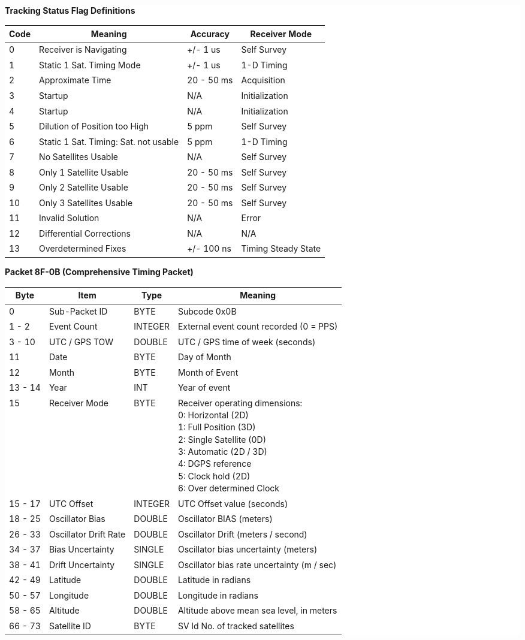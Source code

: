 **Tracking Status Flag Definitions**

| Code | Meaning | Accuracy | Receiver Mode |
| ----- | ----- | ----- | ----- |
| 0 | Receiver is Navigating | +/- 1 us | Self Survey |
| 1 | Static 1 Sat. Timing Mode | +/- 1 us | 1-D Timing |
| 2 | Approximate Time | 20 - 50 ms | Acquisition |
| 3 | Startup | N/A | Initialization |
| 4 | Startup | N/A | Initialization |
| 5 | Dilution of Position too High | 5 ppm | Self Survey |
| 6 | Static 1 Sat. Timing: Sat. not usable | 5 ppm | 1-D Timing |
| 7 | No Satellites Usable | N/A | Self Survey |
| 8 | Only 1 Satellite Usable | 20 - 50 ms | Self Survey |
| 9 | Only 2 Satellite Usable | 20 - 50 ms | Self Survey |
| 10 | Only 3 Satellites Usable | 20 - 50 ms | Self Survey |
| 11 | Invalid Solution | N/A | Error |
| 12 | Differential Corrections | N/A | N/A |
| 13 | Overdetermined Fixes | +/- 100 ns | Timing Steady State |

**Packet 8F-0B (Comprehensive Timing Packet)**

| Byte    | Item                  | Type    | Meaning      |
| ----- | ----- | ----- | -----|
| 0       | Sub-Packet ID         | BYTE    | Subcode 0x0B |
| 1 - 2   | Event Count           | INTEGER | External event count recorded (0 = PPS) |
| 3 - 10  | UTC / GPS TOW         | DOUBLE  | UTC / GPS time of week (seconds) |
| 11      | Date                  | BYTE    | Day of Month |
| 12      | Month                 | BYTE    | Month of Event |
| 13 - 14 | Year                  | INT     | Year of event |
| 15      | Receiver Mode         | BYTE    | Receiver operating dimensions: <br> 0: Horizontal (2D) <br> 1: Full Position (3D) <br> 2: Single Satellite (0D) <br> 3: Automatic (2D / 3D) <br> 4: DGPS reference <br>  5: Clock hold (2D) <br>  6: Over determined Clock |
| 15 - 17 | UTC Offset            | INTEGER | UTC Offset value (seconds) |
| 18 - 25 | Oscillator Bias       | DOUBLE  | Oscillator BIAS (meters) |
| 26 - 33 | Oscillator Drift Rate | DOUBLE  | Oscillator Drift (meters / second) |
| 34 - 37 | Bias Uncertainty      | SINGLE  | Oscillator bias uncertainty (meters) |
| 38 - 41 | Drift Uncertainty     | SINGLE  | Oscillator bias rate uncertainty (m / sec) |
| 42 - 49 | Latitude              | DOUBLE  | Latitude in radians |
| 50 - 57 | Longitude             | DOUBLE  | Longitude in radians |
| 58 - 65 | Altitude              | DOUBLE  | Altitude above mean sea level, in meters |
| 66 - 73 | Satellite ID          | BYTE    | SV Id No. of tracked satellites |
